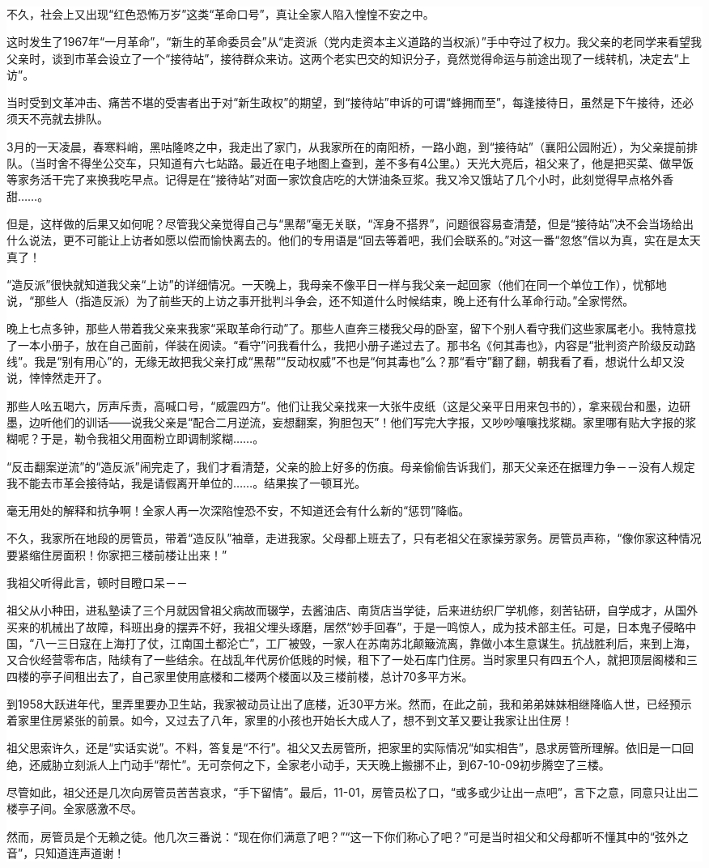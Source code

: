  <p>
  不久，社会上又出现“红色恐怖万岁”这类“革命口号”，真让全家人陷入惶惶不安之中。
 </p>
 <p>
  这时发生了1967年“一月革命”，“新生的革命委员会”从“走资派（党内走资本主义道路的当权派）”手中夺过了权力。我父亲的老同学来看望我父亲时，谈到市革会设立了一个“接待站”，接待群众来访。这两个老实巴交的知识分子，竟然觉得命运与前途出现了一线转机，决定去“上访”。
 </p>
 <p>
  当时受到文革冲击、痛苦不堪的受害者出于对“新生政权”的期望，到“接待站”申诉的可谓“蜂拥而至”，每逢接待日，虽然是下午接待，还必须天不亮就去排队。
 </p>
 <p>
  3月的一天凌晨，春寒料峭，黑咕隆咚之中，我走出了家门，从我家所在的南阳桥，一路小跑，到“接待站”（襄阳公园附近），为父亲提前排队。（当时舍不得坐公交车，只知道有六七站路。最近在电子地图上查到，差不多有4公里。）天光大亮后，祖父来了，他是把买菜、做早饭等家务活干完了来换我吃早点。记得是在“接待站”对面一家饮食店吃的大饼油条豆浆。我又冷又饿站了几个小时，此刻觉得早点格外香甜……。
 </p>
 <p>
  但是，这样做的后果又如何呢？尽管我父亲觉得自己与“黑帮”毫无关联，“浑身不搭界”，问题很容易查清楚，但是“接待站”决不会当场给出什么说法，更不可能让上访者如愿以偿而愉快离去的。他们的专用语是“回去等着吧，我们会联系的。”对这一番“忽悠”信以为真，实在是太天真了！
 </p>
 <p>
  “造反派”很快就知道我父亲“上访”的详细情况。一天晚上，我母亲不像平日一样与我父亲一起回家（他们在同一个单位工作），忧郁地说，“那些人（指造反派）为了前些天的上访之事开批判斗争会，还不知道什么时候结束，晚上还有什么革命行动。”全家愕然。
 </p>
 <p>
  晚上七点多钟，那些人带着我父亲来我家“采取革命行动”了。那些人直奔三楼我父母的卧室，留下个别人看守我们这些家属老小。我特意找了一本小册子，放在自己面前，佯装在阅读。“看守”问我看什么，我把小册子递过去了。那书名《何其毒也》，内容是“批判资产阶级反动路线”。我是“别有用心”的，无缘无故把我父亲打成“黑帮”“反动权威”不也是“何其毒也”么？那“看守”翻了翻，朝我看了看，想说什么却又没说，悻悻然走开了。
 </p>
 <p>
  那些人吆五喝六，厉声斥责，高喊口号，“威震四方”。他们让我父亲找来一大张牛皮纸（这是父亲平日用来包书的），拿来砚台和墨，边研墨，边听他们的训话——说我父亲是“配合二月逆流，妄想翻案，狗胆包天”！他们写完大字报，又吵吵嚷嚷找浆糊。家里哪有贴大字报的浆糊呢？于是，勒令我祖父用面粉立即调制浆糊……。
 </p>
 <p>
  “反击翻案逆流”的“造反派”闹完走了，我们才看清楚，父亲的脸上好多的伤痕。母亲偷偷告诉我们，那天父亲还在据理力争－－没有人规定我不能去市革会接待站，我是请假离开单位的……。结果挨了一顿耳光。
 </p>
 <p>
  毫无用处的解释和抗争啊！全家人再一次深陷惶恐不安，不知道还会有什么新的“惩罚”降临。
 </p>
 <p>
  不久，我家所在地段的房管员，带着“造反队”袖章，走进我家。父母都上班去了，只有老祖父在家操劳家务。房管员声称，“像你家这种情况要紧缩住房面积！你家把三楼前楼让出来！”
 </p>
 <p>
  我祖父听得此言，顿时目瞪口呆－－
 </p>
 <p>
  祖父从小种田，进私塾读了三个月就因曾祖父病故而辍学，去酱油店、南货店当学徒，后来进纺织厂学机修，刻苦钻研，自学成才，从国外买来的机械出了故障，科班出身的摆弄不好，我祖父埋头琢磨，居然“妙手回春”，于是一鸣惊人，成为技术部主任。可是，日本鬼子侵略中国，“八一三日寇在上海打了仗，江南国土都沦亡”，工厂被毁，一家人在苏南苏北颠簸流离，靠做小本生意谋生。抗战胜利后，来到上海，又合伙经营零布店，陆续有了一些结余。在战乱年代房价低贱的时候，租下了一处石库门住房。当时家里只有四五个人，就把顶层阁楼和三四楼的亭子间租出去了，自己家里使用底楼和二楼两个楼面以及三楼前楼，总计70多平方米。
 </p>
 <p>
  到1958大跃进年代，里弄里要办卫生站，我家被动员让出了底楼，近30平方米。然而，在此之前，我和弟弟妹妹相继降临人世，已经预示着家里住房紧张的前景。如今，又过去了八年，家里的小孩也开始长大成人了，想不到文革又要让我家让出住房！
 </p>
 <p>
  祖父思索许久，还是“实话实说”。不料，答复是“不行”。祖父又去房管所，把家里的实际情况“如实相告”，恳求房管所理解。依旧是一口回绝，还威胁立刻派人上门动手“帮忙”。无可奈何之下，全家老小动手，天天晚上搬挪不止，到67-10-09初步腾空了三楼。
 </p>
 <p>
  尽管如此，祖父还是几次向房管员苦苦哀求，“手下留情”。最后，11-01，房管员松了口，“或多或少让出一点吧”，言下之意，同意只让出二楼亭子间。全家感激不尽。
 </p>
 <p>
  然而，房管员是个无赖之徒。他几次三番说：“现在你们满意了吧？”“这一下你们称心了吧？”可是当时祖父和父母都听不懂其中的“弦外之音”，只知道连声道谢！
 </p>
 <p>